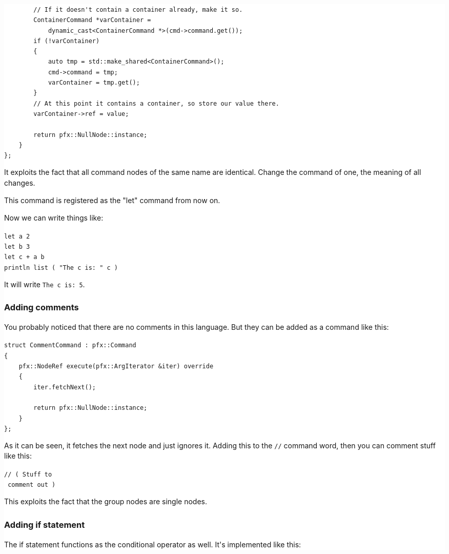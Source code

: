             // If it doesn't contain a container already, make it so.
            ContainerCommand *varContainer =
                dynamic_cast<ContainerCommand *>(cmd->command.get());
            if (!varContainer)
            {
                auto tmp = std::make_shared<ContainerCommand>();
                cmd->command = tmp;
                varContainer = tmp.get();
            }
            // At this point it contains a container, so store our value there.
            varContainer->ref = value;

            return pfx::NullNode::instance;
        }
    };

It exploits the fact that all command nodes of the same name are identical.
Change the command of one, the meaning of all changes.

This command is registered as the "let" command from now on.

Now we can write things like:

    let a 2
    let b 3
    let c + a b
    println list ( "The c is: " c )

It will write `The c is: 5`.

### Adding comments

You probably noticed that there are no comments in this language.
But they can be added as a command like this:

    struct CommentCommand : pfx::Command
    {
        pfx::NodeRef execute(pfx::ArgIterator &iter) override
        {
            iter.fetchNext();

            return pfx::NullNode::instance;
        }
    };

As it can be seen, it fetches the next node and just ignores it.
Adding this to the `//` command word, then you can comment stuff like this:

    // ( Stuff to
     comment out )

This exploits the fact that the group nodes are single nodes.


### Adding if statement

The if statement functions as the conditional operator as well. It's implemented like this:

